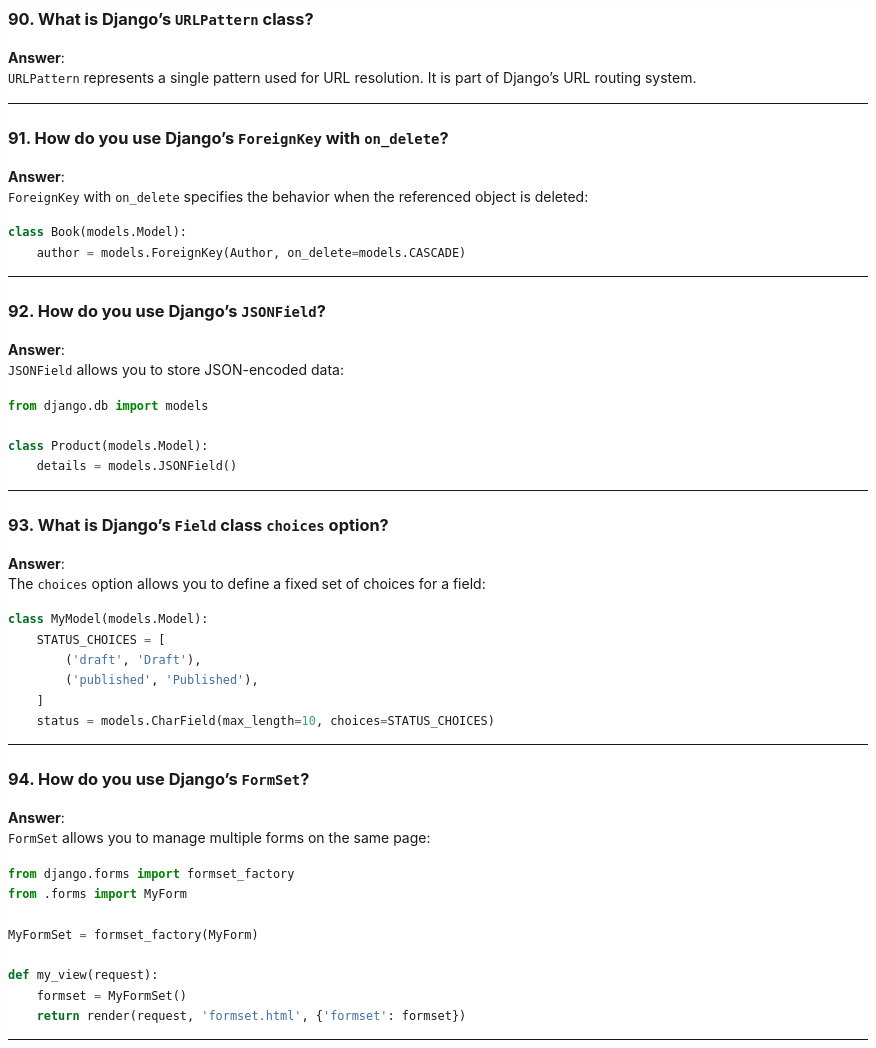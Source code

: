 
### 90. **What is Django’s `URLPattern` class?**
**Answer**:  
`URLPattern` represents a single pattern used for URL resolution. It is part of Django’s URL routing system.

---

### 91. **How do you use Django’s `ForeignKey` with `on_delete`?**
**Answer**:  
`ForeignKey` with `on_delete` specifies the behavior when the referenced object is deleted:
```python
class Book(models.Model):
    author = models.ForeignKey(Author, on_delete=models.CASCADE)
```

---

### 92. **How do you use Django’s `JSONField`?**
**Answer**:  
`JSONField` allows you to store JSON-encoded data:
```python
from django.db import models

class Product(models.Model):
    details = models.JSONField()
```

---

### 93. **What is Django’s `Field` class `choices` option?**
**Answer**:  
The `choices` option allows you to define a fixed set of choices for a field:
```python
class MyModel(models.Model):
    STATUS_CHOICES = [
        ('draft', 'Draft'),
        ('published', 'Published'),
    ]
    status = models.CharField(max_length=10, choices=STATUS_CHOICES)
```

---

### 94. **How do you use Django’s `FormSet`?**
**Answer**:  
`FormSet` allows you to manage multiple forms on the same page:
```python
from django.forms import formset_factory
from .forms import MyForm

MyFormSet = formset_factory(MyForm)

def my_view(request):
    formset = MyFormSet()
    return render(request, 'formset.html', {'formset': formset})
```

---